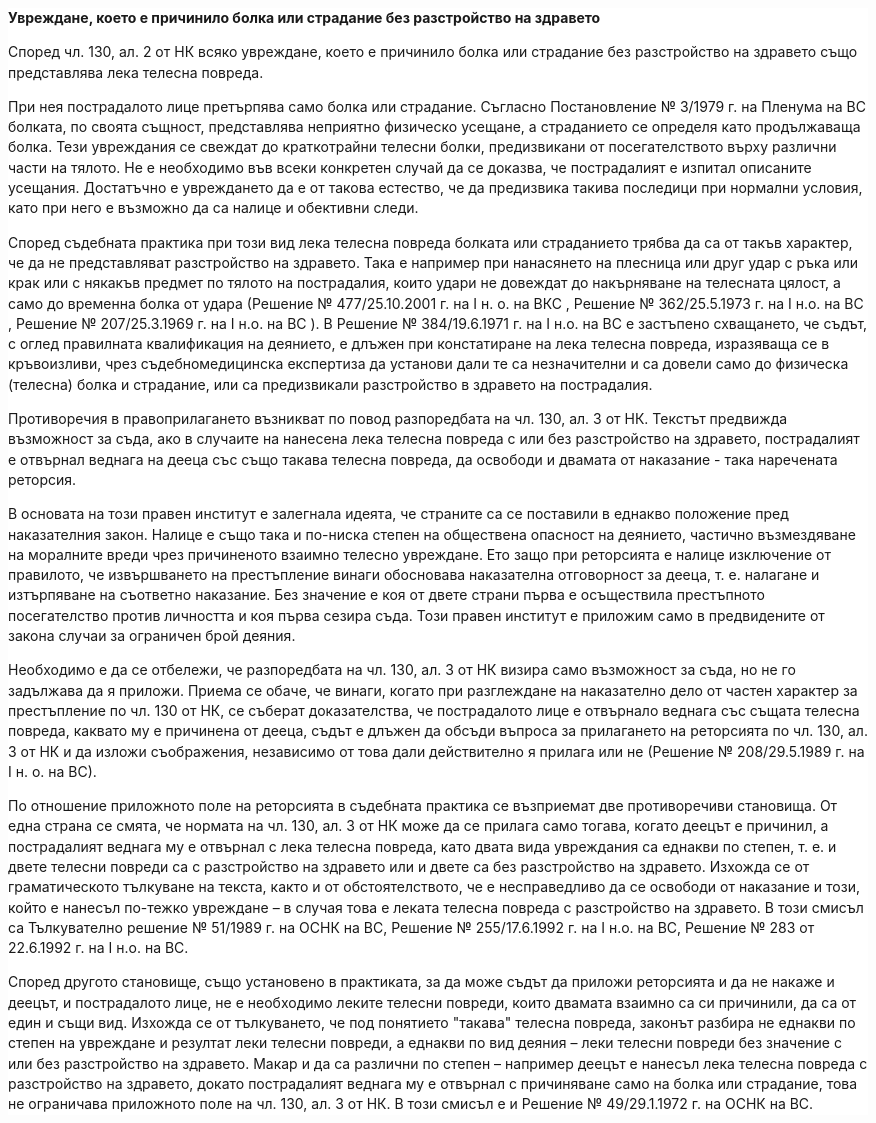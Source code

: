 **Увреждане, което е причинило болка или страдание без разстройство на здравето**

Според чл. 130, ал. 2 от НК всяко увреждане, което е причинило болка или страдание без разстройство на здравето също представлява лека телесна повреда.

При нея пострадалото лице претърпява само болка или страдание. Съгласно Постановление № 3/1979 г. на Пленума на ВС болката, по своята същност, представлява неприятно физическо усещане, а страданието се определя като продължаваща болка. Тези увреждания се свеждат до краткотрайни телесни болки, предизвикани от посегателството върху различни части на тялото. Не е необходимо във всеки конкретен случай да се доказва, че пострадалият е изпитал описаните усещания. Достатъчно е увреждането да е от такова естество, че да предизвика такива последици при нормални условия, като при него е възможно да са налице и обективни следи.

Според съдебната практика при този вид лека телесна повреда болката или страданието трябва да са от такъв характер, че да не представляват разстройство на здравето. Така е например при нанасянето на плесница или друг удар с ръка или крак или с някакъв предмет по тялото на пострадалия, които удари не довеждат до накърняване на телесната цялост, а само до временна болка от удара (Решение № 477/25.10.2001 г. на I н. о. на ВКС , Решение № 362/25.5.1973 г. на I н.о. на ВС , Решение № 207/25.3.1969 г. на I н.о. на ВС ). В Решение № 384/19.6.1971 г. на I н.о. на ВС е застъпено схващането, че съдът, с оглед правилната квалификация на деянието, е длъжен при констатиране на лека телесна повреда, изразяваща се в кръвоизливи, чрез съдебномедицинска експертиза да установи дали те са незначителни и са довели само до физическа (телесна) болка и страдание, или са предизвикали разстройство в здравето на пострадалия.

Противоречия в правоприлагането възникват по повод разпоредбата на чл. 130, ал. 3 от НК. Текстът предвижда възможност за съда, ако в случаите на нанесена лека телесна повреда с или без разстройство на здравето, пострадалият е отвърнал веднага на дееца със също такава телесна повреда, да освободи и двамата от наказание - така наречената реторсия.

В основата на този правен институт е залегнала идеята, че страните са се поставили в еднакво положение пред наказателния закон. Налице е също така и по-ниска степен на обществена опасност на деянието, частично възмездяване на моралните вреди чрез причиненото взаимно телесно увреждане. Ето защо при реторсията е налице изключение от правилото, че извършването на престъпление винаги обосновава наказателна отговорност за дееца, т. е. налагане и изтърпяване на съответно наказание. Без значение е коя от двете страни първа е осъществила престъпното посегателство против личността и коя първа сезира съда. Този правен институт е приложим само в предвидените от закона случаи за ограничен брой деяния.

Необходимо е да се отбележи, че разпоредбата на чл. 130, ал. 3 от НК визира само възможност за съда, но не го задължава да я приложи. Приема се обаче, че винаги, когато при разглеждане на наказателно дело от частен характер за престъпление по чл. 130 от НК, се съберат доказателства, че пострадалото лице е отвърнало веднага със същата телесна повреда, каквато му е причинена от дееца, съдът е длъжен да обсъди въпроса за прилагането на реторсията по чл. 130, ал. 3 от НК и да изложи съображения, независимо от това дали действително я прилага или не (Решение № 208/29.5.1989 г. на I н. о. на ВС).

По отношение приложното поле на реторсията в съдебната практика се възприемат две противоречиви становища. От една страна се смята, че нормата на чл. 130, ал. 3 от НК може да се прилага само тогава, когато деецът е причинил, а пострадалият веднага му е отвърнал с лека телесна повреда, като двата вида увреждания са еднакви по степен, т. е. и двете телесни повреди са с разстройство на здравето или и двете са без разстройство на здравето. Изхожда се от граматическото тълкуване на текста, както и от обстоятелството, че е несправедливо да се освободи от наказание и този, който е нанесъл по-тежко увреждане – в случая това е леката телесна повреда с разстройство на здравето. В този смисъл са Тълкувателно решение № 51/1989 г. на ОСНК на ВС, Решение № 255/17.6.1992 г. на I н.о. на ВС, Решение № 283 от 22.6.1992 г. на I н.о. на ВС. 

Според другото становище, също установено в практиката, за да може съдът да приложи реторсията и да не накаже и деецът, и пострадалото лице, не е необходимо леките телесни повреди, които двамата взаимно са си причинили, да са от един и същи вид. Изхожда се от тълкуването, че под понятието "такава" телесна повреда, законът разбира не еднакви по степен на увреждане и резултат леки телесни повреди, а еднакви по вид деяния – леки телесни повреди без значение с или без разстройство на здравето. Макар и да са различни по степен – например деецът е нанесъл лека телесна повреда с разстройство на здравето, докато пострадалият веднага му е отвърнал с причиняване само на болка или страдание, това не ограничава приложното поле на чл. 130, ал. 3 от НК. В този смисъл е и Решение № 49/29.1.1972 г. на ОСНК на ВС. 

